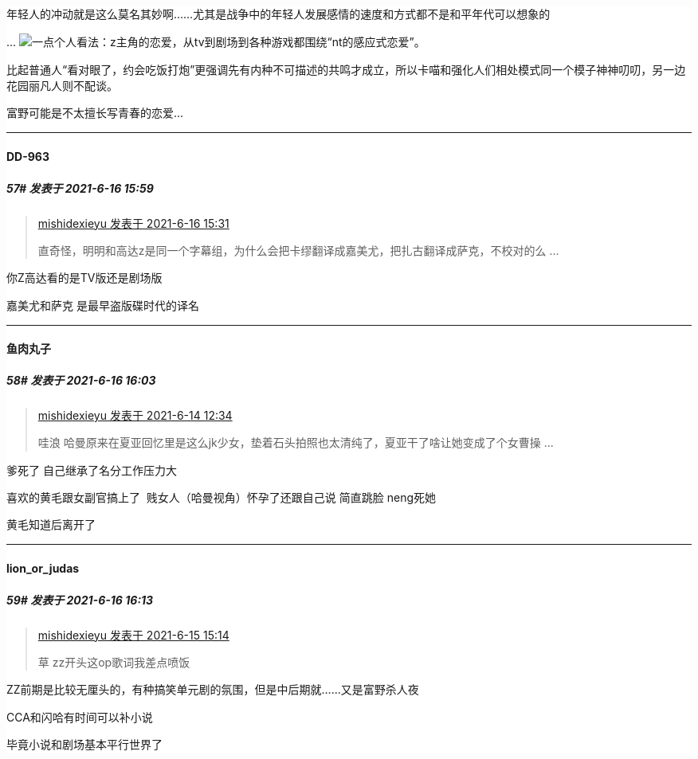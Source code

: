 年轻人的冲动就是这么莫名其妙啊……尤其是战争中的年轻人发展感情的速度和方式都不是和平年代可以想象的

 ...</blockquote>
<img src="https://static.saraba1st.com/image/smiley/face2017/006.png" referrerpolicy="no-referrer">一点个人看法：z主角的恋爱，从tv到剧场到各种游戏都围绕“nt的感应式恋爱”。

比起普通人“看对眼了，约会吃饭打炮”更强调先有内种不可描述的共鸣才成立，所以卡喵和强化人们相处模式同一个模子神神叨叨，另一边花园丽凡人则不配谈。


富野可能是不太擅长写青春的恋爱...


*****

####  DD-963  
##### 57#       发表于 2021-6-16 15:59


<blockquote><a href="httphttps://bbs.saraba1st.com/2b/forum.php?mod=redirect&amp;goto=findpost&amp;pid=51626288&amp;ptid=2009706" target="_blank">mishidexieyu 发表于 2021-6-16 15:31</a>

直奇怪，明明和高达z是同一个字幕组，为什么会把卡缪翻译成嘉美尤，把扎古翻译成萨克，不校对的么 ...</blockquote>
你Z高达看的是TV版还是剧场版


嘉美尤和萨克 是最早盗版碟时代的译名


*****

####  鱼肉丸子  
##### 58#       发表于 2021-6-16 16:03


<blockquote><a href="httphttps://bbs.saraba1st.com/2b/forum.php?mod=redirect&amp;goto=findpost&amp;pid=51593397&amp;ptid=2009706" target="_blank">mishidexieyu 发表于 2021-6-14 12:34</a>

哇浪 哈曼原来在夏亚回忆里是这么jk少女，垫着石头拍照也太清纯了，夏亚干了啥让她变成了个女曹操 ...</blockquote>
爹死了 自己继承了名分工作压力大


喜欢的黄毛跟女副官搞上了  贱女人（哈曼视角）怀孕了还跟自己说 简直跳脸 neng死她


黄毛知道后离开了


*****

####  lion_or_judas  
##### 59#       发表于 2021-6-16 16:13


<blockquote><a href="httphttps://bbs.saraba1st.com/2b/forum.php?mod=redirect&amp;goto=findpost&amp;pid=51609979&amp;ptid=2009706" target="_blank">mishidexieyu 发表于 2021-6-15 15:14</a>

草 zz开头这op歌词我差点喷饭</blockquote>
ZZ前期是比较无厘头的，有种搞笑单元剧的氛围，但是中后期就……又是富野杀人夜

CCA和闪哈有时间可以补小说

毕竟小说和剧场基本平行世界了
